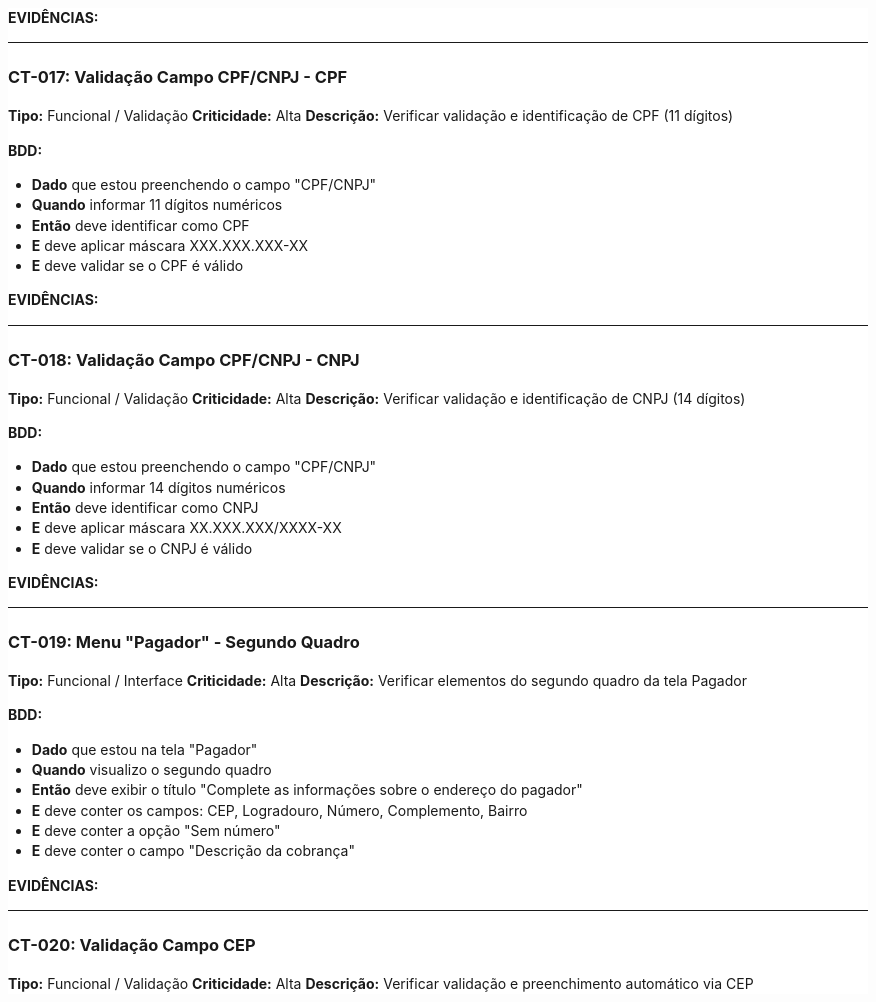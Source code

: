 **EVIDÊNCIAS:**

---

### CT-017: Validação Campo CPF/CNPJ - CPF
**Tipo:** Funcional / Validação
**Criticidade:** Alta
**Descrição:** Verificar validação e identificação de CPF (11 dígitos)

**BDD:**
- **Dado** que estou preenchendo o campo "CPF/CNPJ"
- **Quando** informar 11 dígitos numéricos
- **Então** deve identificar como CPF
- **E** deve aplicar máscara XXX.XXX.XXX-XX
- **E** deve validar se o CPF é válido

**EVIDÊNCIAS:**

---

### CT-018: Validação Campo CPF/CNPJ - CNPJ
**Tipo:** Funcional / Validação
**Criticidade:** Alta
**Descrição:** Verificar validação e identificação de CNPJ (14 dígitos)

**BDD:**
- **Dado** que estou preenchendo o campo "CPF/CNPJ"
- **Quando** informar 14 dígitos numéricos
- **Então** deve identificar como CNPJ
- **E** deve aplicar máscara XX.XXX.XXX/XXXX-XX
- **E** deve validar se o CNPJ é válido

**EVIDÊNCIAS:**

---

### CT-019: Menu "Pagador" - Segundo Quadro
**Tipo:** Funcional / Interface
**Criticidade:** Alta
**Descrição:** Verificar elementos do segundo quadro da tela Pagador

**BDD:**
- **Dado** que estou na tela "Pagador"
- **Quando** visualizo o segundo quadro
- **Então** deve exibir o título "Complete as informações sobre o endereço do pagador"
- **E** deve conter os campos: CEP, Logradouro, Número, Complemento, Bairro
- **E** deve conter a opção "Sem número"
- **E** deve conter o campo "Descrição da cobrança"

**EVIDÊNCIAS:**

---

### CT-020: Validação Campo CEP
**Tipo:** Funcional / Validação
**Criticidade:** Alta
**Descrição:** Verificar validação e preenchimento automático via CEP
